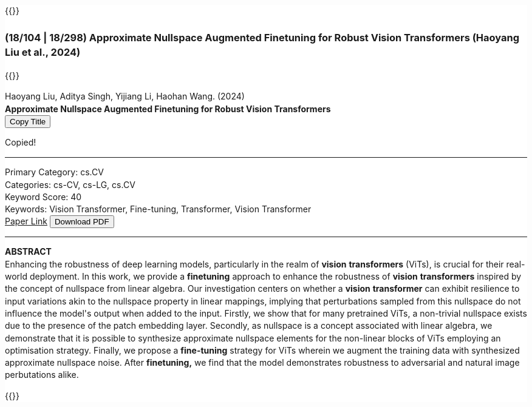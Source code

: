 {{</citation>}}


### (18/104 | 18/298) Approximate Nullspace Augmented Finetuning for Robust Vision Transformers (Haoyang Liu et al., 2024)

{{<citation>}}

Haoyang Liu, Aditya Singh, Yijiang Li, Haohan Wang. (2024)  
**Approximate Nullspace Augmented Finetuning for Robust Vision Transformers**
<br/>
<button class="copy-to-clipboard" title="Approximate Nullspace Augmented Finetuning for Robust Vision Transformers" index=18>
  <span class="copy-to-clipboard-item">Copy Title<span>
</button>
<div class="toast toast-copied toast-index-18 align-items-center text-bg-secondary border-0 position-absolute top-0 end-0" role="alert" aria-live="assertive" aria-atomic="true">
  <div class="d-flex">
    <div class="toast-body">
      Copied!
    </div>
  </div>
</div>

---
Primary Category: cs.CV  
Categories: cs-CV, cs-LG, cs.CV  
Keyword Score: 40  
Keywords: Vision Transformer, Fine-tuning, Transformer, Vision Transformer  
<a type="button" class="btn btn-outline-primary" href="http://arxiv.org/abs/2403.10476v1" target="_blank" >Paper Link</a>
<button type="button" class="btn btn-outline-primary download-pdf" url="https://arxiv.org/pdf/2403.10476v1.pdf" filename="2403.10476v1.pdf">Download PDF</button>

---


**ABSTRACT**  
Enhancing the robustness of deep learning models, particularly in the realm of <b>vision</b> <b>transformers</b> (ViTs), is crucial for their real-world deployment. In this work, we provide a <b>finetuning</b> approach to enhance the robustness of <b>vision</b> <b>transformers</b> inspired by the concept of nullspace from linear algebra. Our investigation centers on whether a <b>vision</b> <b>transformer</b> can exhibit resilience to input variations akin to the nullspace property in linear mappings, implying that perturbations sampled from this nullspace do not influence the model's output when added to the input. Firstly, we show that for many pretrained ViTs, a non-trivial nullspace exists due to the presence of the patch embedding layer. Secondly, as nullspace is a concept associated with linear algebra, we demonstrate that it is possible to synthesize approximate nullspace elements for the non-linear blocks of ViTs employing an optimisation strategy. Finally, we propose a <b>fine-tuning</b> strategy for ViTs wherein we augment the training data with synthesized approximate nullspace noise. After <b>finetuning,</b> we find that the model demonstrates robustness to adversarial and natural image perbutations alike.

{{</citation>}}
